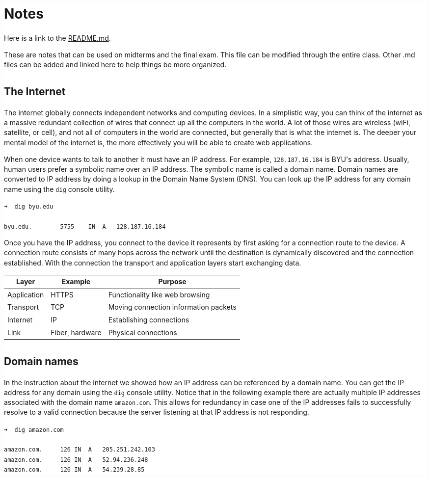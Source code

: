 # Notes
Here is a link to the <a href="README.md">README.md</a>.

These are notes that can be used on midterms and the final exam. This file can be modified through the entire class. Other .md files can be added and linked here to help things be more organized.

## The Internet

The internet globally connects independent networks and computing devices. In a simplistic way, you can think of the internet as a massive redundant collection of wires that connect up all the computers in the world. A lot of those wires are wireless (wiFi, satellite, or cell), and not all of computers in the world are connected, but generally that is what the internet is. The deeper your mental model of the internet is, the more effectively you will be able to create web applications.

When one device wants to talk to another it must have an IP address. For example, `128.187.16.184` is BYU's address. Usually, human users prefer a symbolic name over an IP address. The symbolic name is called a domain name. Domain names are converted to IP address by doing a lookup in the Domain Name System (DNS). You can look up the IP address for any domain name using the `dig` console utility.

```sh
➜  dig byu.edu

byu.edu.		5755	IN	A	128.187.16.184
```

Once you have the IP address, you connect to the device it represents by first asking for a connection route to the device. A connection route consists of many hops across the network until the destination is dynamically discovered and the connection established. With the connection the transport and application layers start exchanging data.

| Layer       | Example         | Purpose                               |
| ----------- | --------------- | ------------------------------------- |
| Application | HTTPS           | Functionality like web browsing       |
| Transport   | TCP             | Moving connection information packets |
| Internet    | IP              | Establishing connections              |
| Link        | Fiber, hardware | Physical connections                  |

## Domain names

In the instruction about the internet we showed how an IP address can be referenced by a domain name. You can get the IP address for any domain using the `dig` console utility. Notice that in the following example there are actually multiple IP addresses associated with the domain name `amazon.com`. This allows for redundancy in case one of the IP addresses fails to successfully resolve to a valid connection because the server listening at that IP address is not responding.

```sh
➜  dig amazon.com

amazon.com.		126	IN	A	205.251.242.103
amazon.com.		126	IN	A	52.94.236.248
amazon.com.		126	IN	A	54.239.28.85
```
